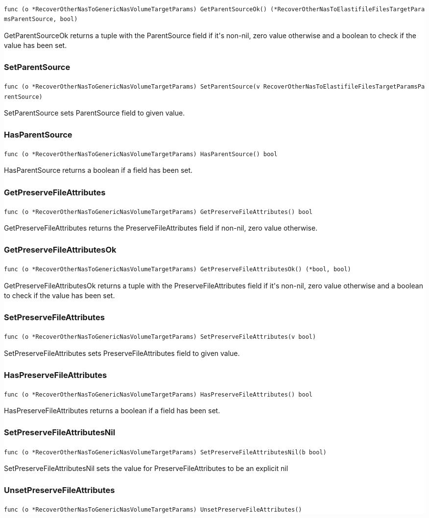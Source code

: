 `func (o *RecoverOtherNasToGenericNasVolumeTargetParams) GetParentSourceOk() (*RecoverOtherNasToElastifileFilesTargetParamsParentSource, bool)`

GetParentSourceOk returns a tuple with the ParentSource field if it's non-nil, zero value otherwise
and a boolean to check if the value has been set.

### SetParentSource

`func (o *RecoverOtherNasToGenericNasVolumeTargetParams) SetParentSource(v RecoverOtherNasToElastifileFilesTargetParamsParentSource)`

SetParentSource sets ParentSource field to given value.

### HasParentSource

`func (o *RecoverOtherNasToGenericNasVolumeTargetParams) HasParentSource() bool`

HasParentSource returns a boolean if a field has been set.

### GetPreserveFileAttributes

`func (o *RecoverOtherNasToGenericNasVolumeTargetParams) GetPreserveFileAttributes() bool`

GetPreserveFileAttributes returns the PreserveFileAttributes field if non-nil, zero value otherwise.

### GetPreserveFileAttributesOk

`func (o *RecoverOtherNasToGenericNasVolumeTargetParams) GetPreserveFileAttributesOk() (*bool, bool)`

GetPreserveFileAttributesOk returns a tuple with the PreserveFileAttributes field if it's non-nil, zero value otherwise
and a boolean to check if the value has been set.

### SetPreserveFileAttributes

`func (o *RecoverOtherNasToGenericNasVolumeTargetParams) SetPreserveFileAttributes(v bool)`

SetPreserveFileAttributes sets PreserveFileAttributes field to given value.

### HasPreserveFileAttributes

`func (o *RecoverOtherNasToGenericNasVolumeTargetParams) HasPreserveFileAttributes() bool`

HasPreserveFileAttributes returns a boolean if a field has been set.

### SetPreserveFileAttributesNil

`func (o *RecoverOtherNasToGenericNasVolumeTargetParams) SetPreserveFileAttributesNil(b bool)`

 SetPreserveFileAttributesNil sets the value for PreserveFileAttributes to be an explicit nil

### UnsetPreserveFileAttributes
`func (o *RecoverOtherNasToGenericNasVolumeTargetParams) UnsetPreserveFileAttributes()`
